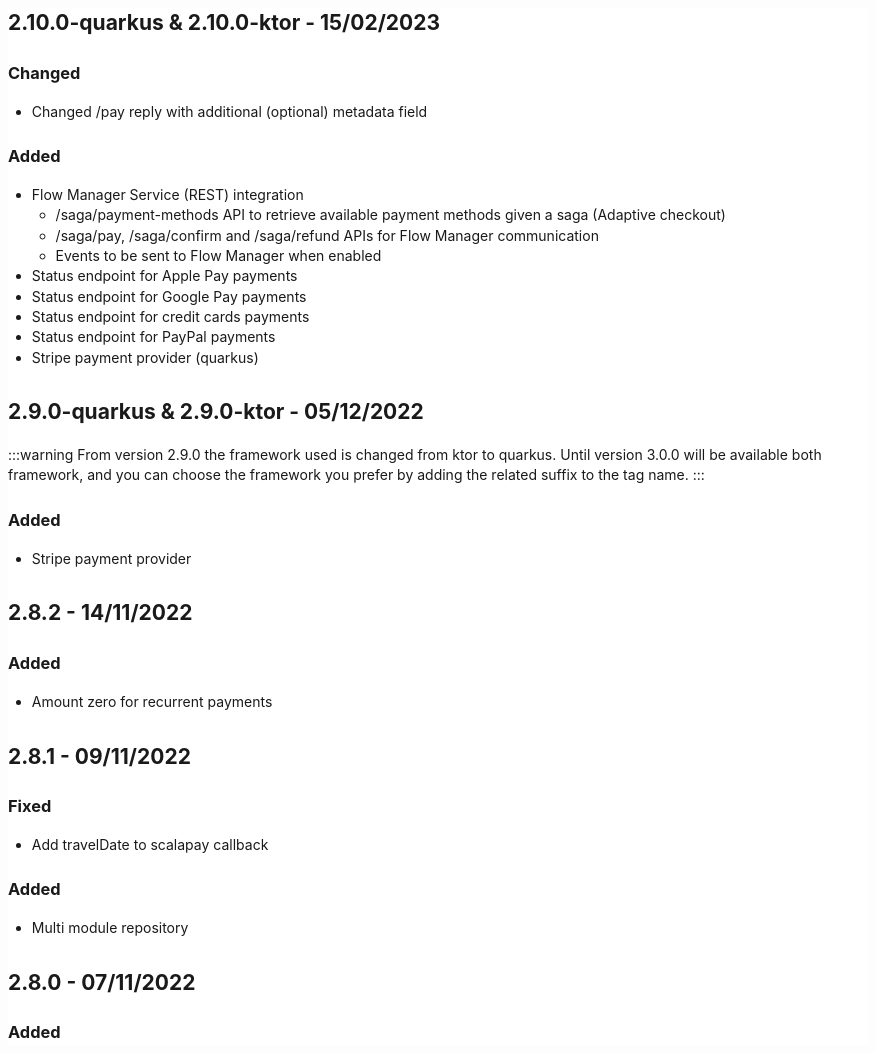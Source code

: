 ## 2.10.0-quarkus & 2.10.0-ktor - 15/02/2023

### Changed
- Changed /pay reply with additional (optional) metadata field

### Added
- Flow Manager Service (REST) integration
  - /saga/payment-methods API to retrieve available payment methods given a saga (Adaptive checkout)
  - /saga/pay, /saga/confirm and /saga/refund APIs for Flow Manager communication
  - Events to be sent to Flow Manager when enabled
- Status endpoint for Apple Pay payments
- Status endpoint for Google Pay payments
- Status endpoint for credit cards payments
- Status endpoint for PayPal payments
- Stripe payment provider (quarkus)

## 2.9.0-quarkus & 2.9.0-ktor - 05/12/2022

:::warning
From version 2.9.0 the framework used is changed from ktor to quarkus.
Until version 3.0.0 will be available both framework, and you can choose the framework you prefer by adding the related suffix to the tag name.
:::

### Added

- Stripe payment provider

## 2.8.2 - 14/11/2022

### Added

- Amount zero for recurrent payments

## 2.8.1 - 09/11/2022

### Fixed

- Add travelDate to scalapay callback

### Added

- Multi module repository

## 2.8.0 - 07/11/2022

### Added
